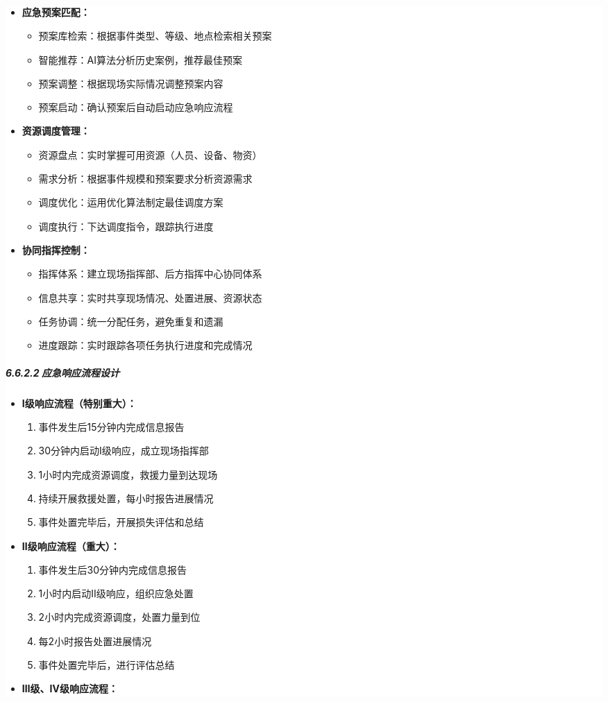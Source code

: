 

* **应急预案匹配：**

  * 预案库检索：根据事件类型、等级、地点检索相关预案

  * 智能推荐：AI算法分析历史案例，推荐最佳预案

  * 预案调整：根据现场实际情况调整预案内容

  * 预案启动：确认预案后自动启动应急响应流程



* **资源调度管理：**

  * 资源盘点：实时掌握可用资源（人员、设备、物资）

  * 需求分析：根据事件规模和预案要求分析资源需求

  * 调度优化：运用优化算法制定最佳调度方案

  * 调度执行：下达调度指令，跟踪执行进度



* **协同指挥控制：**

  * 指挥体系：建立现场指挥部、后方指挥中心协同体系

  * 信息共享：实时共享现场情况、处置进展、资源状态

  * 任务协调：统一分配任务，避免重复和遗漏

  * 进度跟踪：实时跟踪各项任务执行进度和完成情况



##### **6.6.2.2 应急响应流程设计**

* **Ⅰ级响应流程（特别重大）：**

  1. 事件发生后15分钟内完成信息报告

  2. 30分钟内启动Ⅰ级响应，成立现场指挥部

  3. 1小时内完成资源调度，救援力量到达现场

  4. 持续开展救援处置，每小时报告进展情况

  5. 事件处置完毕后，开展损失评估和总结



* **Ⅱ级响应流程（重大）：**

  1. 事件发生后30分钟内完成信息报告

  2. 1小时内启动Ⅱ级响应，组织应急处置

  3. 2小时内完成资源调度，处置力量到位

  4. 每2小时报告处置进展情况

  5. 事件处置完毕后，进行评估总结



* **Ⅲ级、Ⅳ级响应流程：**
